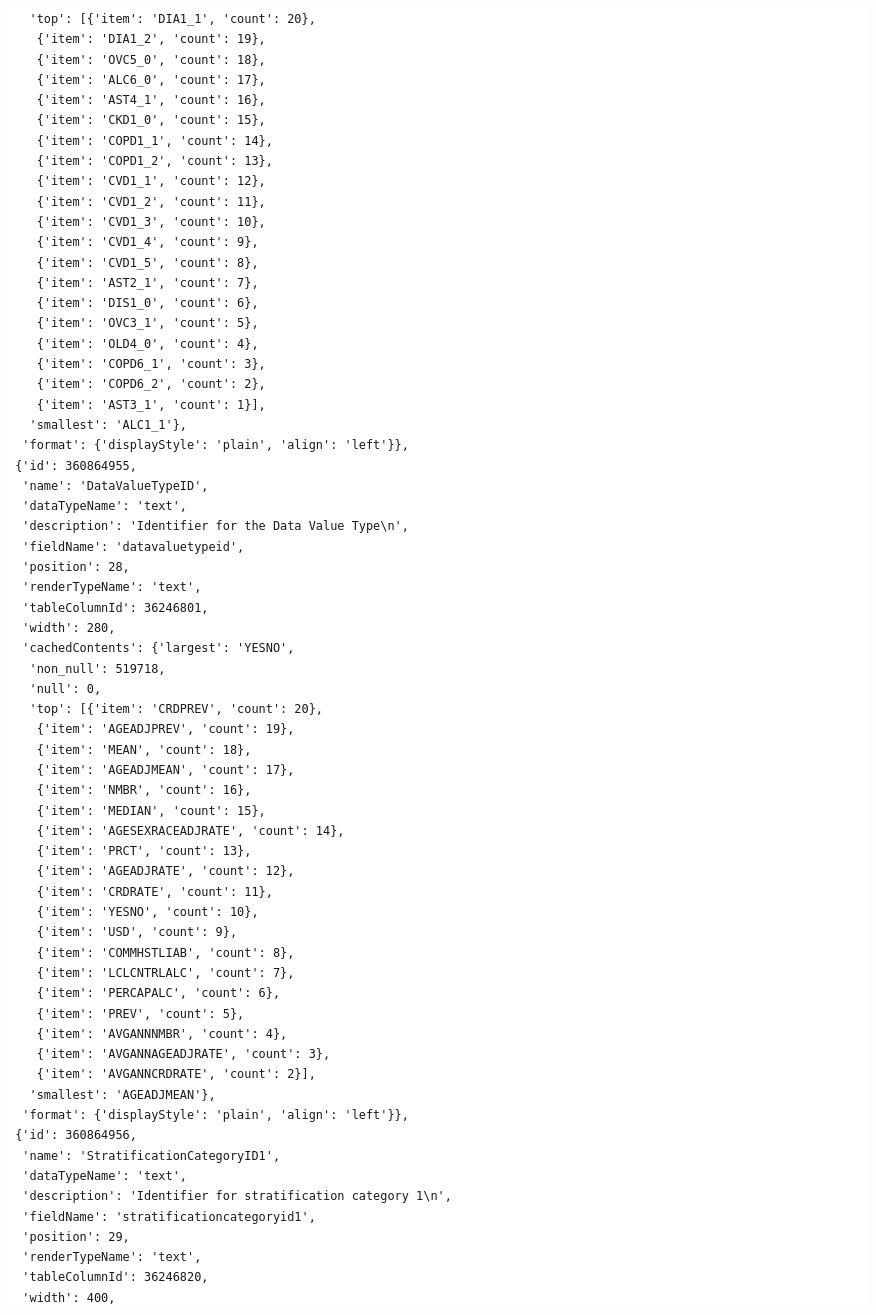        'top': [{'item': 'DIA1_1', 'count': 20},
        {'item': 'DIA1_2', 'count': 19},
        {'item': 'OVC5_0', 'count': 18},
        {'item': 'ALC6_0', 'count': 17},
        {'item': 'AST4_1', 'count': 16},
        {'item': 'CKD1_0', 'count': 15},
        {'item': 'COPD1_1', 'count': 14},
        {'item': 'COPD1_2', 'count': 13},
        {'item': 'CVD1_1', 'count': 12},
        {'item': 'CVD1_2', 'count': 11},
        {'item': 'CVD1_3', 'count': 10},
        {'item': 'CVD1_4', 'count': 9},
        {'item': 'CVD1_5', 'count': 8},
        {'item': 'AST2_1', 'count': 7},
        {'item': 'DIS1_0', 'count': 6},
        {'item': 'OVC3_1', 'count': 5},
        {'item': 'OLD4_0', 'count': 4},
        {'item': 'COPD6_1', 'count': 3},
        {'item': 'COPD6_2', 'count': 2},
        {'item': 'AST3_1', 'count': 1}],
       'smallest': 'ALC1_1'},
      'format': {'displayStyle': 'plain', 'align': 'left'}},
     {'id': 360864955,
      'name': 'DataValueTypeID',
      'dataTypeName': 'text',
      'description': 'Identifier for the Data Value Type\n',
      'fieldName': 'datavaluetypeid',
      'position': 28,
      'renderTypeName': 'text',
      'tableColumnId': 36246801,
      'width': 280,
      'cachedContents': {'largest': 'YESNO',
       'non_null': 519718,
       'null': 0,
       'top': [{'item': 'CRDPREV', 'count': 20},
        {'item': 'AGEADJPREV', 'count': 19},
        {'item': 'MEAN', 'count': 18},
        {'item': 'AGEADJMEAN', 'count': 17},
        {'item': 'NMBR', 'count': 16},
        {'item': 'MEDIAN', 'count': 15},
        {'item': 'AGESEXRACEADJRATE', 'count': 14},
        {'item': 'PRCT', 'count': 13},
        {'item': 'AGEADJRATE', 'count': 12},
        {'item': 'CRDRATE', 'count': 11},
        {'item': 'YESNO', 'count': 10},
        {'item': 'USD', 'count': 9},
        {'item': 'COMMHSTLIAB', 'count': 8},
        {'item': 'LCLCNTRLALC', 'count': 7},
        {'item': 'PERCAPALC', 'count': 6},
        {'item': 'PREV', 'count': 5},
        {'item': 'AVGANNNMBR', 'count': 4},
        {'item': 'AVGANNAGEADJRATE', 'count': 3},
        {'item': 'AVGANNCRDRATE', 'count': 2}],
       'smallest': 'AGEADJMEAN'},
      'format': {'displayStyle': 'plain', 'align': 'left'}},
     {'id': 360864956,
      'name': 'StratificationCategoryID1',
      'dataTypeName': 'text',
      'description': 'Identifier for stratification category 1\n',
      'fieldName': 'stratificationcategoryid1',
      'position': 29,
      'renderTypeName': 'text',
      'tableColumnId': 36246820,
      'width': 400,